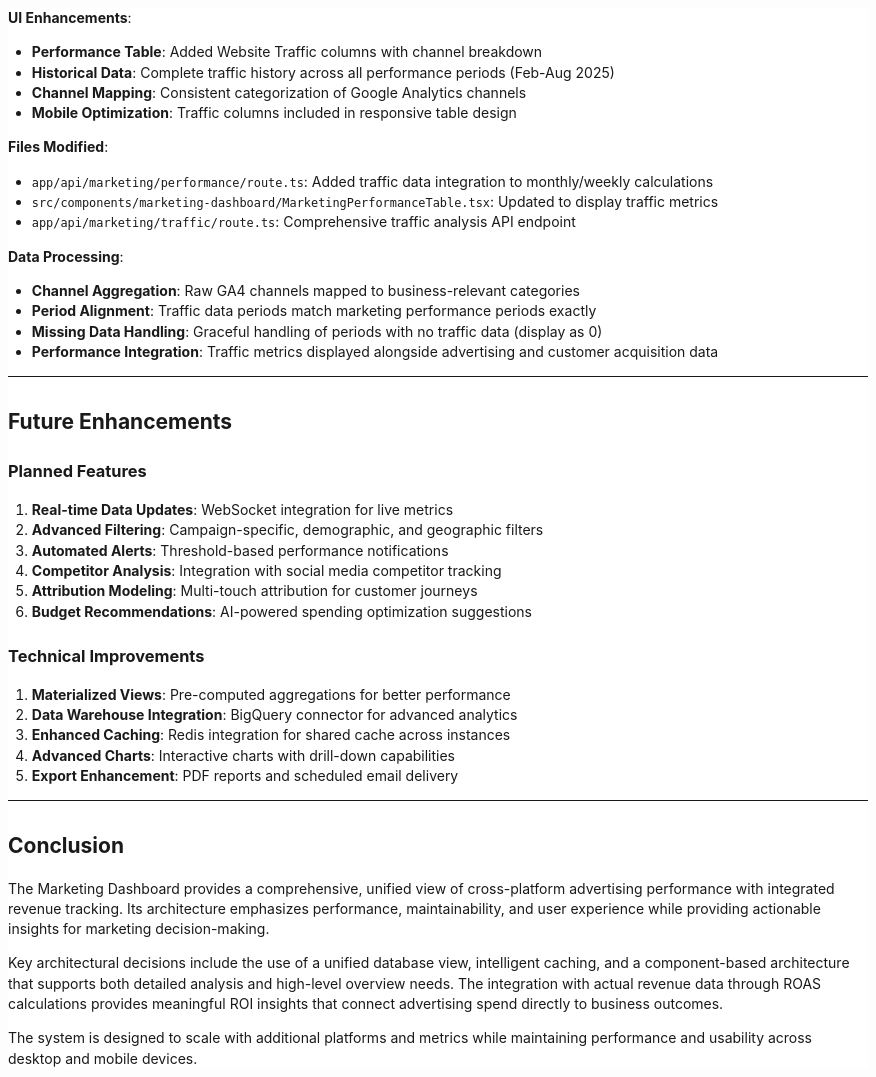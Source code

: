**UI Enhancements**:
- **Performance Table**: Added Website Traffic columns with channel breakdown
- **Historical Data**: Complete traffic history across all performance periods (Feb-Aug 2025)
- **Channel Mapping**: Consistent categorization of Google Analytics channels
- **Mobile Optimization**: Traffic columns included in responsive table design

**Files Modified**:
- `app/api/marketing/performance/route.ts`: Added traffic data integration to monthly/weekly calculations
- `src/components/marketing-dashboard/MarketingPerformanceTable.tsx`: Updated to display traffic metrics
- `app/api/marketing/traffic/route.ts`: Comprehensive traffic analysis API endpoint

**Data Processing**:
- **Channel Aggregation**: Raw GA4 channels mapped to business-relevant categories
- **Period Alignment**: Traffic data periods match marketing performance periods exactly
- **Missing Data Handling**: Graceful handling of periods with no traffic data (display as 0)
- **Performance Integration**: Traffic metrics displayed alongside advertising and customer acquisition data

---

## Future Enhancements

### Planned Features
1. **Real-time Data Updates**: WebSocket integration for live metrics
2. **Advanced Filtering**: Campaign-specific, demographic, and geographic filters
3. **Automated Alerts**: Threshold-based performance notifications
4. **Competitor Analysis**: Integration with social media competitor tracking
5. **Attribution Modeling**: Multi-touch attribution for customer journeys
6. **Budget Recommendations**: AI-powered spending optimization suggestions

### Technical Improvements
1. **Materialized Views**: Pre-computed aggregations for better performance
2. **Data Warehouse Integration**: BigQuery connector for advanced analytics
3. **Enhanced Caching**: Redis integration for shared cache across instances
4. **Advanced Charts**: Interactive charts with drill-down capabilities
5. **Export Enhancement**: PDF reports and scheduled email delivery

---

## Conclusion

The Marketing Dashboard provides a comprehensive, unified view of cross-platform advertising performance with integrated revenue tracking. Its architecture emphasizes performance, maintainability, and user experience while providing actionable insights for marketing decision-making.

Key architectural decisions include the use of a unified database view, intelligent caching, and a component-based architecture that supports both detailed analysis and high-level overview needs. The integration with actual revenue data through ROAS calculations provides meaningful ROI insights that connect advertising spend directly to business outcomes.

The system is designed to scale with additional platforms and metrics while maintaining performance and usability across desktop and mobile devices.